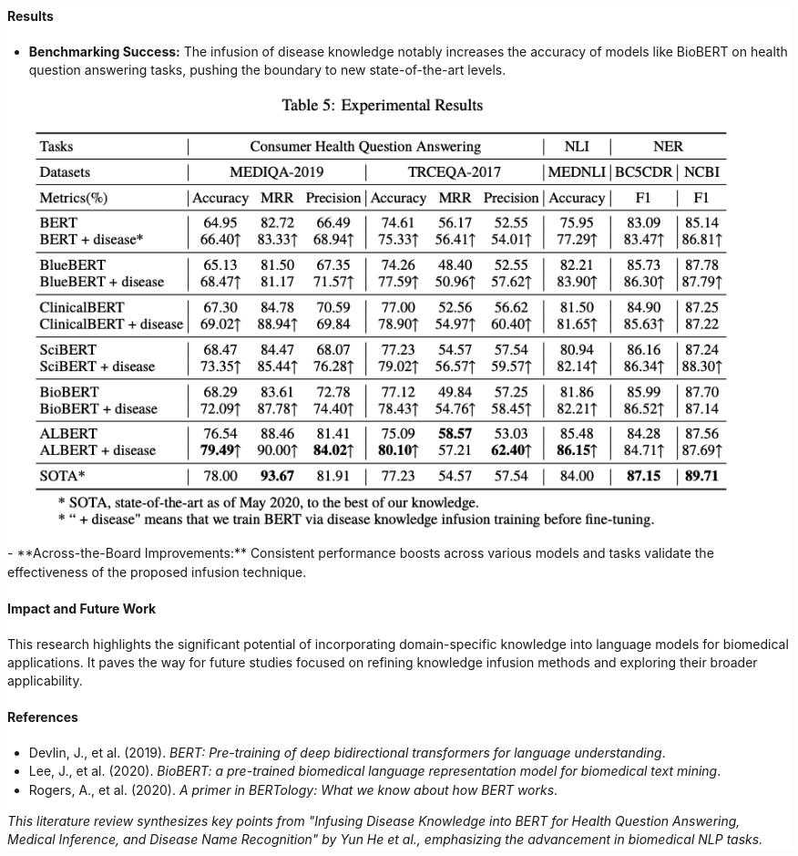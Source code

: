 

#### Results

- **Benchmarking Success:** The infusion of disease knowledge notably increases the accuracy of models like BioBERT on health question answering tasks, pushing the boundary to new state-of-the-art levels.
<img src="figures/evaluation.png">
- **Across-the-Board Improvements:** Consistent performance boosts across various models and tasks validate the effectiveness of the proposed infusion technique.


#### Impact and Future Work

This research highlights the significant potential of incorporating domain-specific knowledge into language models for biomedical applications. It paves the way for future studies focused on refining knowledge infusion methods and exploring their broader applicability.


#### References

- Devlin, J., et al. (2019). *BERT: Pre-training of deep bidirectional transformers for language understanding*.
- Lee, J., et al. (2020). *BioBERT: a pre-trained biomedical language representation model for biomedical text mining*.
- Rogers, A., et al. (2020). *A primer in BERTology: What we know about how BERT works*.

*This literature review synthesizes key points from "Infusing Disease Knowledge into BERT for Health Question Answering, Medical Inference, and Disease Name Recognition" by Yun He et al., emphasizing the advancement in biomedical NLP tasks.*
